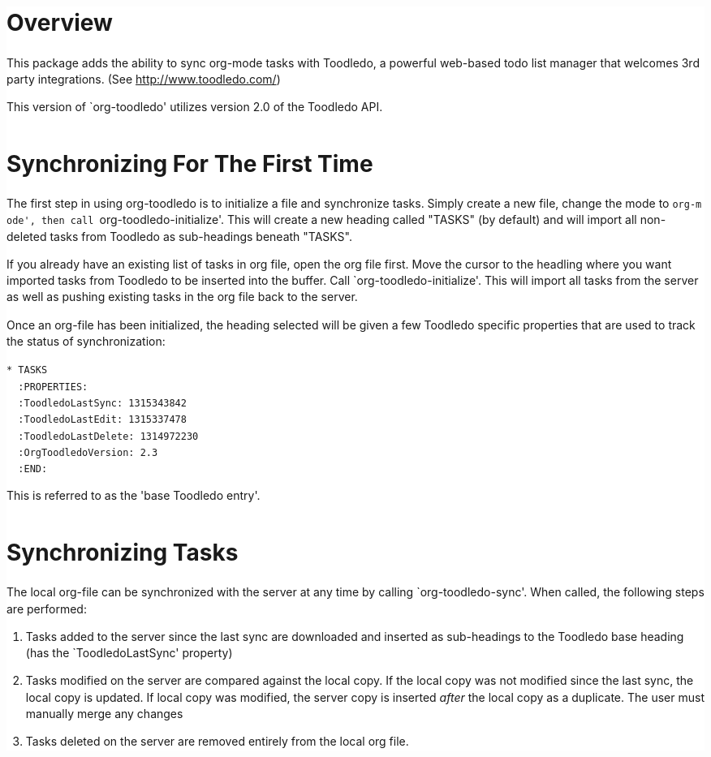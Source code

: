 Overview
========

This package adds the ability to sync org-mode tasks with
Toodledo, a powerful web-based todo list manager that welcomes 3rd
party integrations.  (See http://www.toodledo.com/)

This version of `org-toodledo' utilizes version 2.0 of the Toodledo API. 

Synchronizing For The First Time
================================

The first step in using org-toodledo is to initialize a file and
synchronize tasks.  Simply create a new file, change the mode to
`org-mode', then call `org-toodledo-initialize'.  This will create
a new heading called "TASKS" (by default) and will import all
non-deleted tasks from Toodledo as sub-headings beneath "TASKS".

If you already have an existing list of tasks in org file, open the
org file first.  Move the cursor to the headling where you want
imported tasks from Toodledo to be inserted into the buffer.  Call
`org-toodledo-initialize'.  This will import all tasks from the
server as well as pushing existing tasks in the org file back to
the server.

Once an org-file has been initialized, the heading selected will
be given a few Toodledo specific properties that are used to track
the status of synchronization:

    * TASKS 
      :PROPERTIES:
      :ToodledoLastSync: 1315343842
      :ToodledoLastEdit: 1315337478
      :ToodledoLastDelete: 1314972230
      :OrgToodledoVersion: 2.3
      :END:

This is referred to as the 'base Toodledo entry'.

Synchronizing Tasks
===================

The local org-file can be synchronized with the server at any time
by calling `org-toodledo-sync'.  When called, the following steps
are performed:

  1. Tasks added to the server since the last sync are downloaded
     and inserted as sub-headings to the Toodledo base heading (has
     the `ToodledoLastSync' property)

  2. Tasks modified on the server are compared against the local
     copy.  If the local copy was not modified since the last sync,
     the local copy is updated.  If local copy was modified, the
     server copy is inserted *after* the local copy as a duplicate.
     The user must manually merge any changes

  3. Tasks deleted on the server are removed entirely from the
     local org file.
